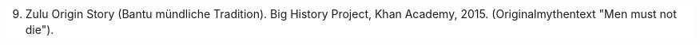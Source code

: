 9. Zulu Origin Story (Bantu mündliche Tradition). Big History Project, Khan Academy, 2015. (Originalmythentext "Men must not die").